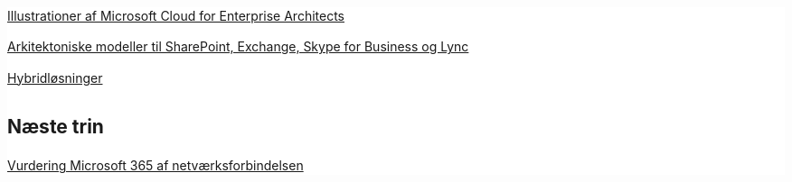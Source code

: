 [Illustrationer af Microsoft Cloud for Enterprise Architects](../solutions/cloud-architecture-models.md)
  
[Arkitektoniske modeller til SharePoint, Exchange, Skype for Business og Lync](architectural-models-for-sharepoint-exchange-skype-for-business-and-lync.md)
  
[Hybridløsninger](hybrid-solutions.md)

## <a name="next-step"></a>Næste trin

[Vurdering Microsoft 365 af netværksforbindelsen](assessing-network-connectivity.md)
